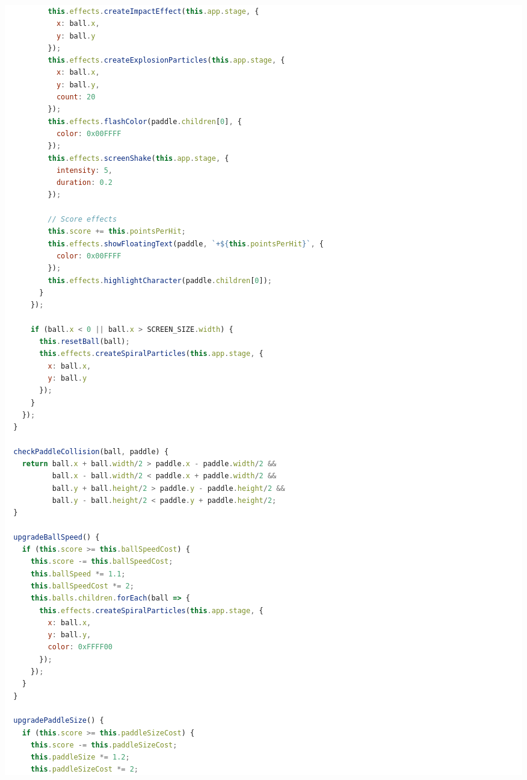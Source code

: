 ```javascript src/game/gameLogic.js
          this.effects.createImpactEffect(this.app.stage, {
            x: ball.x,
            y: ball.y
          });
          this.effects.createExplosionParticles(this.app.stage, {
            x: ball.x,
            y: ball.y,
            count: 20
          });
          this.effects.flashColor(paddle.children[0], {
            color: 0x00FFFF
          });
          this.effects.screenShake(this.app.stage, {
            intensity: 5,
            duration: 0.2
          });
          
          // Score effects
          this.score += this.pointsPerHit;
          this.effects.showFloatingText(paddle, `+${this.pointsPerHit}`, {
            color: 0x00FFFF
          });
          this.effects.highlightCharacter(paddle.children[0]);
        }
      });

      if (ball.x < 0 || ball.x > SCREEN_SIZE.width) {
        this.resetBall(ball);
        this.effects.createSpiralParticles(this.app.stage, {
          x: ball.x,
          y: ball.y
        });
      }
    });
  }

  checkPaddleCollision(ball, paddle) {
    return ball.x + ball.width/2 > paddle.x - paddle.width/2 &&
           ball.x - ball.width/2 < paddle.x + paddle.width/2 &&
           ball.y + ball.height/2 > paddle.y - paddle.height/2 &&
           ball.y - ball.height/2 < paddle.y + paddle.height/2;
  }

  upgradeBallSpeed() {
    if (this.score >= this.ballSpeedCost) {
      this.score -= this.ballSpeedCost;
      this.ballSpeed *= 1.1;
      this.ballSpeedCost *= 2;
      this.balls.children.forEach(ball => {
        this.effects.createSpiralParticles(this.app.stage, {
          x: ball.x,
          y: ball.y,
          color: 0xFFFF00
        });
      });
    }
  }

  upgradePaddleSize() {
    if (this.score >= this.paddleSizeCost) {
      this.score -= this.paddleSizeCost;
      this.paddleSize *= 1.2;
      this.paddleSizeCost *= 2;
```